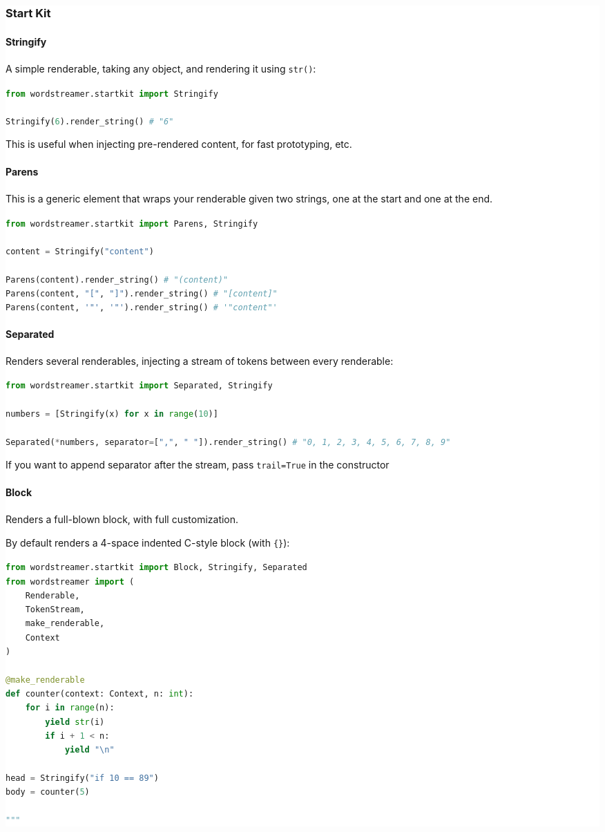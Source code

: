 ### Start Kit

#### Stringify

A simple renderable, taking any object, and rendering it using `str()`:

```python
from wordstreamer.startkit import Stringify

Stringify(6).render_string() # "6"
```

This is useful when injecting pre-rendered content, for fast prototyping, etc.

#### Parens

This is a generic element that wraps your renderable given two strings, one at the start and one at the end.

```python
from wordstreamer.startkit import Parens, Stringify

content = Stringify("content")

Parens(content).render_string() # "(content)"
Parens(content, "[", "]").render_string() # "[content]"
Parens(content, '"', '"').render_string() # '"content"'
```

#### Separated

Renders several renderables, injecting a stream of tokens between every renderable:

```python
from wordstreamer.startkit import Separated, Stringify

numbers = [Stringify(x) for x in range(10)]

Separated(*numbers, separator=[",", " "]).render_string() # "0, 1, 2, 3, 4, 5, 6, 7, 8, 9"
```

If you want to append separator after the stream, pass `trail=True` in the constructor

#### Block

Renders a full-blown block, with full customization.

By default renders a 4-space indented C-style block (with `{}`):

```python
from wordstreamer.startkit import Block, Stringify, Separated
from wordstreamer import (
    Renderable,
    TokenStream,
    make_renderable,
    Context
)

@make_renderable
def counter(context: Context, n: int):
    for i in range(n):
        yield str(i)
        if i + 1 < n:
            yield "\n"

head = Stringify("if 10 == 89")
body = counter(5)

"""
```